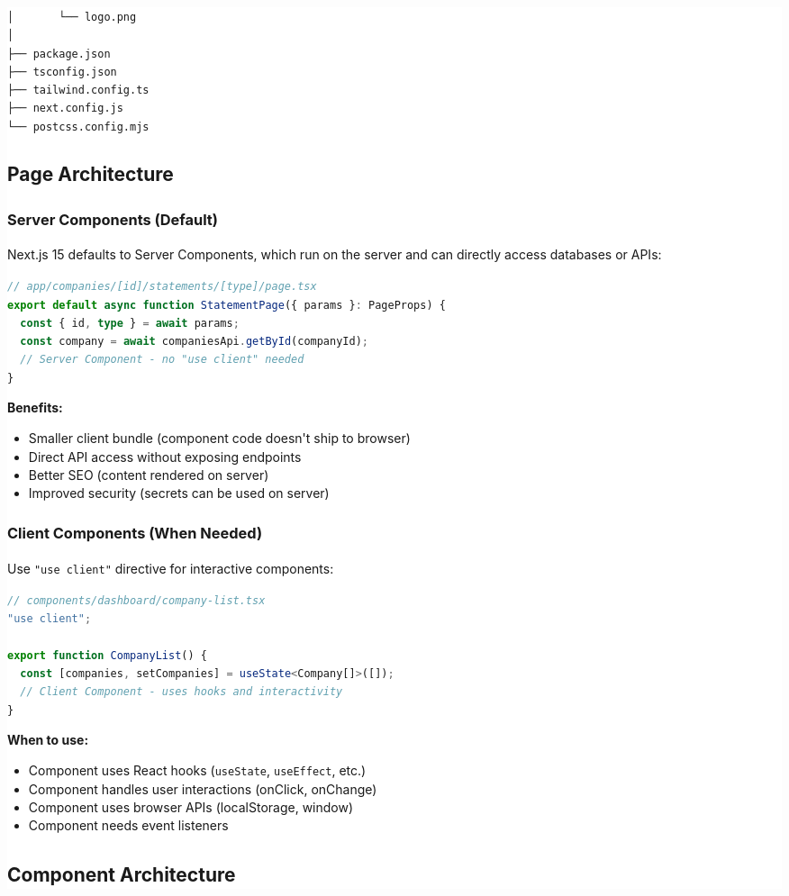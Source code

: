 ```
│       └── logo.png
│
├── package.json
├── tsconfig.json
├── tailwind.config.ts
├── next.config.js
└── postcss.config.mjs
```

## Page Architecture

### Server Components (Default)

Next.js 15 defaults to Server Components, which run on the server and can directly access databases or APIs:

```typescript
// app/companies/[id]/statements/[type]/page.tsx
export default async function StatementPage({ params }: PageProps) {
  const { id, type } = await params;
  const company = await companiesApi.getById(companyId);
  // Server Component - no "use client" needed
}
```

**Benefits:**

- Smaller client bundle (component code doesn't ship to browser)
- Direct API access without exposing endpoints
- Better SEO (content rendered on server)
- Improved security (secrets can be used on server)

### Client Components (When Needed)

Use `"use client"` directive for interactive components:

```typescript
// components/dashboard/company-list.tsx
"use client";

export function CompanyList() {
  const [companies, setCompanies] = useState<Company[]>([]);
  // Client Component - uses hooks and interactivity
}
```

**When to use:**

- Component uses React hooks (`useState`, `useEffect`, etc.)
- Component handles user interactions (onClick, onChange)
- Component uses browser APIs (localStorage, window)
- Component needs event listeners

## Component Architecture
